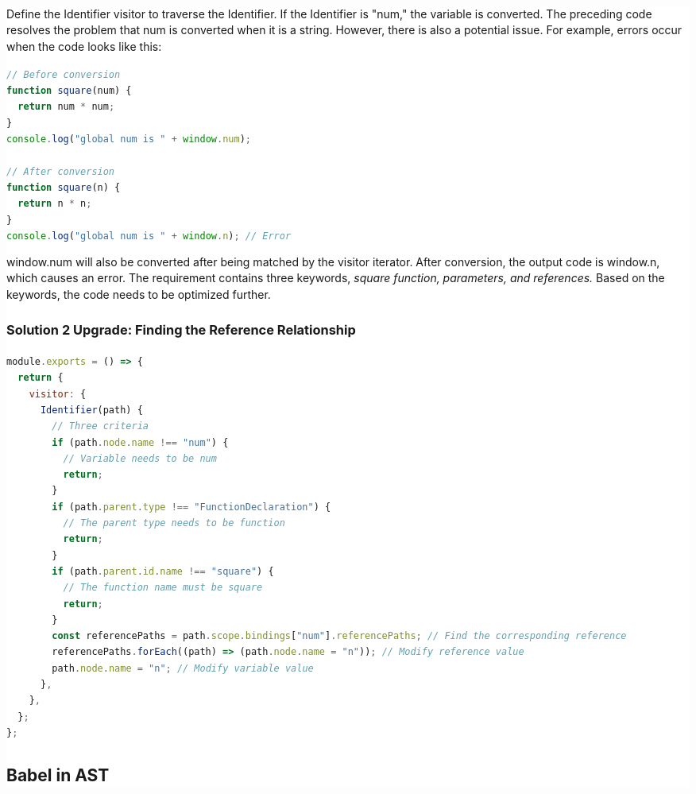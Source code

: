 
Define the Identifier visitor to traverse the Identifier. If the Identifier is "num," the variable is converted. The preceding code resolves the problem that num is converted when it is a string. However, there is also a potential issue. For example, errors occur when the code looks like this:

```js
// Before conversion
function square(num) {
  return num * num;
}
console.log("global num is " + window.num);

// After conversion
function square(n) {
  return n * n;
}
console.log("global num is " + window.n); // Error
```

window.num will also be converted after being matched by the visitor iterator. After conversion, the output code is window.n, which causes an error. The requirement contains three keywords, *square function, parameters, and references.* Based on the keywords, the code needs to be optimized further.

### Solution 2 Upgrade: Finding the Reference Relationship

```js
module.exports = () => {
  return {
    visitor: {
      Identifier(path) {
        // Three criteria
        if (path.node.name !== "num") {
          // Variable needs to be num
          return;
        }
        if (path.parent.type !== "FunctionDeclaration") {
          // The parent type needs to be function
          return;
        }
        if (path.parent.id.name !== "square") {
          // The function name must be square
          return;
        }
        const referencePaths = path.scope.bindings["num"].referencePaths; // Find the corresponding reference
        referencePaths.forEach((path) => (path.node.name = "n")); // Modify reference value
        path.node.name = "n"; // Modify variable value
      },
    },
  };
};
```

## Babel in AST
